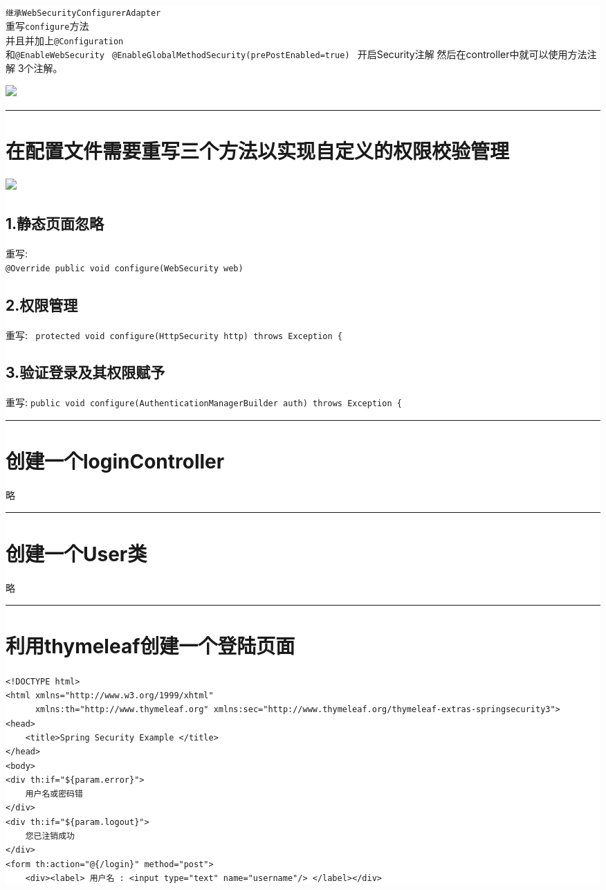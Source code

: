 `继承WebSecurityConfigurerAdapter`   
重写`configure`方法  
并且并加上`@Configuration`   
和`@EnableWebSecurity `
`@EnableGlobalMethodSecurity(prePostEnabled=true) `  开启Security注解  然后在controller中就可以使用方法注解
3个注解。


![](/img/2018-10-16/security1.png)

---

# 在配置文件需要重写三个方法以实现自定义的权限校验管理

![](/img/2018-10-16/security2.png)

## 1.静态页面忽略
重写:  
`@Override public void configure(WebSecurity web)`

## 2.权限管理
重写:
` protected void configure(HttpSecurity http) throws Exception {`

## 3.验证登录及其权限赋予
重写: 
`public void configure(AuthenticationManagerBuilder auth) throws Exception {`

---

# 创建一个loginController
 略
 
---
# 创建一个User类
 略
 
---

# 利用thymeleaf创建一个登陆页面

```
<!DOCTYPE html>
<html xmlns="http://www.w3.org/1999/xhtml"
      xmlns:th="http://www.thymeleaf.org" xmlns:sec="http://www.thymeleaf.org/thymeleaf-extras-springsecurity3">
<head>
    <title>Spring Security Example </title>
</head>
<body>
<div th:if="${param.error}">
    用户名或密码错
</div>
<div th:if="${param.logout}">
    您已注销成功
</div>
<form th:action="@{/login}" method="post">
    <div><label> 用户名 : <input type="text" name="username"/> </label></div>
```